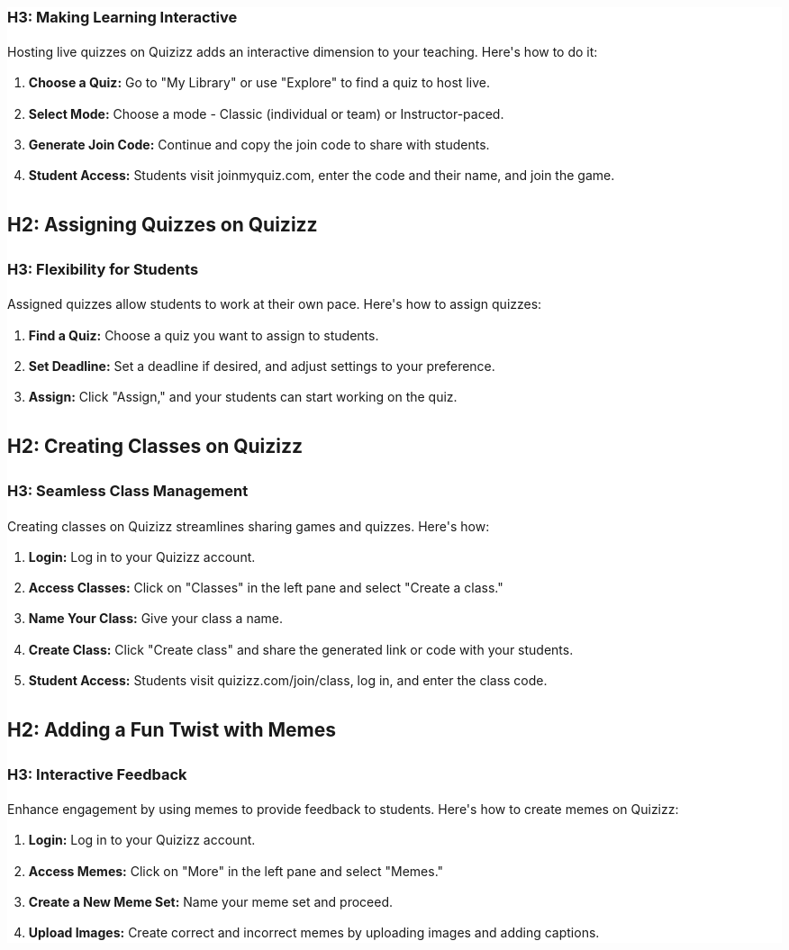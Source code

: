 <h3 id="h3-making-learning-interactive">H3: Making Learning Interactive</h3>
<p>Hosting live quizzes on Quizizz adds an interactive dimension to your teaching. Here&#39;s how to do it:</p>
<ol>
<li><p><strong>Choose a Quiz:</strong> Go to &quot;My Library&quot; or use &quot;Explore&quot; to find a quiz to host live.</p>
</li>
<li><p><strong>Select Mode:</strong> Choose a mode - Classic (individual or team) or Instructor-paced.</p>
</li>
<li><p><strong>Generate Join Code:</strong> Continue and copy the join code to share with students.</p>
</li>
<li><p><strong>Student Access:</strong> Students visit joinmyquiz.com, enter the code and their name, and join the game.</p>
</li>
</ol>
<h2 id="h2-assigning-quizzes-on-quizizz">H2: Assigning Quizzes on Quizizz</h2>
<h3 id="h3-flexibility-for-students">H3: Flexibility for Students</h3>
<p>Assigned quizzes allow students to work at their own pace. Here&#39;s how to assign quizzes:</p>
<ol>
<li><p><strong>Find a Quiz:</strong> Choose a quiz you want to assign to students.</p>
</li>
<li><p><strong>Set Deadline:</strong> Set a deadline if desired, and adjust settings to your preference.</p>
</li>
<li><p><strong>Assign:</strong> Click &quot;Assign,&quot; and your students can start working on the quiz.</p>
</li>
</ol>
<h2 id="h2-creating-classes-on-quizizz">H2: Creating Classes on Quizizz</h2>
<h3 id="h3-seamless-class-management">H3: Seamless Class Management</h3>
<p>Creating classes on Quizizz streamlines sharing games and quizzes. Here&#39;s how:</p>
<ol>
<li><p><strong>Login:</strong> Log in to your Quizizz account.</p>
</li>
<li><p><strong>Access Classes:</strong> Click on &quot;Classes&quot; in the left pane and select &quot;Create a class.&quot;</p>
</li>
<li><p><strong>Name Your Class:</strong> Give your class a name.</p>
</li>
<li><p><strong>Create Class:</strong> Click &quot;Create class&quot; and share the generated link or code with your students.</p>
</li>
<li><p><strong>Student Access:</strong> Students visit quizizz.com/join/class, log in, and enter the class code.</p>
</li>
</ol>
<h2 id="h2-adding-a-fun-twist-with-memes">H2: Adding a Fun Twist with Memes</h2>
<h3 id="h3-interactive-feedback">H3: Interactive Feedback</h3>
<p>Enhance engagement by using memes to provide feedback to students. Here&#39;s how to create memes on Quizizz:</p>
<ol>
<li><p><strong>Login:</strong> Log in to your Quizizz account.</p>
</li>
<li><p><strong>Access Memes:</strong> Click on &quot;More&quot; in the left pane and select &quot;Memes.&quot;</p>
</li>
<li><p><strong>Create a New Meme Set:</strong> Name your meme set and proceed.</p>
</li>
<li><p><strong>Upload Images:</strong> Create correct and incorrect memes by uploading images and adding captions.</p>
</li>
</ol>